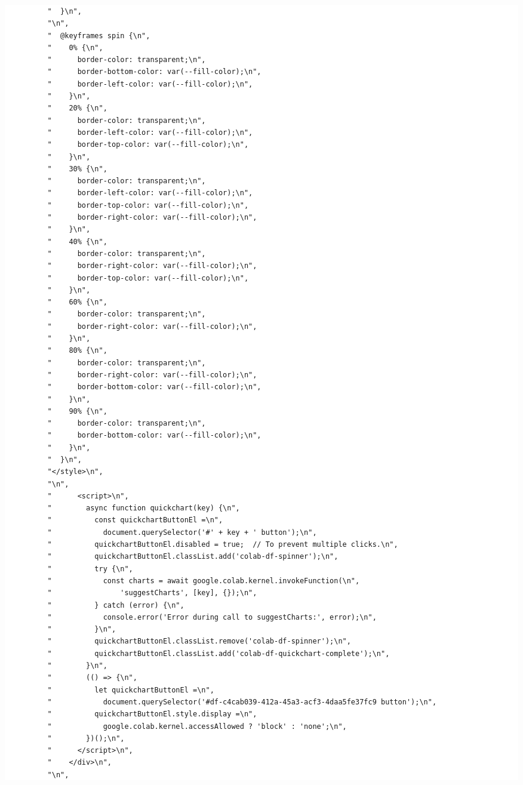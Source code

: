               "  }\n",
              "\n",
              "  @keyframes spin {\n",
              "    0% {\n",
              "      border-color: transparent;\n",
              "      border-bottom-color: var(--fill-color);\n",
              "      border-left-color: var(--fill-color);\n",
              "    }\n",
              "    20% {\n",
              "      border-color: transparent;\n",
              "      border-left-color: var(--fill-color);\n",
              "      border-top-color: var(--fill-color);\n",
              "    }\n",
              "    30% {\n",
              "      border-color: transparent;\n",
              "      border-left-color: var(--fill-color);\n",
              "      border-top-color: var(--fill-color);\n",
              "      border-right-color: var(--fill-color);\n",
              "    }\n",
              "    40% {\n",
              "      border-color: transparent;\n",
              "      border-right-color: var(--fill-color);\n",
              "      border-top-color: var(--fill-color);\n",
              "    }\n",
              "    60% {\n",
              "      border-color: transparent;\n",
              "      border-right-color: var(--fill-color);\n",
              "    }\n",
              "    80% {\n",
              "      border-color: transparent;\n",
              "      border-right-color: var(--fill-color);\n",
              "      border-bottom-color: var(--fill-color);\n",
              "    }\n",
              "    90% {\n",
              "      border-color: transparent;\n",
              "      border-bottom-color: var(--fill-color);\n",
              "    }\n",
              "  }\n",
              "</style>\n",
              "\n",
              "      <script>\n",
              "        async function quickchart(key) {\n",
              "          const quickchartButtonEl =\n",
              "            document.querySelector('#' + key + ' button');\n",
              "          quickchartButtonEl.disabled = true;  // To prevent multiple clicks.\n",
              "          quickchartButtonEl.classList.add('colab-df-spinner');\n",
              "          try {\n",
              "            const charts = await google.colab.kernel.invokeFunction(\n",
              "                'suggestCharts', [key], {});\n",
              "          } catch (error) {\n",
              "            console.error('Error during call to suggestCharts:', error);\n",
              "          }\n",
              "          quickchartButtonEl.classList.remove('colab-df-spinner');\n",
              "          quickchartButtonEl.classList.add('colab-df-quickchart-complete');\n",
              "        }\n",
              "        (() => {\n",
              "          let quickchartButtonEl =\n",
              "            document.querySelector('#df-c4cab039-412a-45a3-acf3-4daa5fe37fc9 button');\n",
              "          quickchartButtonEl.style.display =\n",
              "            google.colab.kernel.accessAllowed ? 'block' : 'none';\n",
              "        })();\n",
              "      </script>\n",
              "    </div>\n",
              "\n",